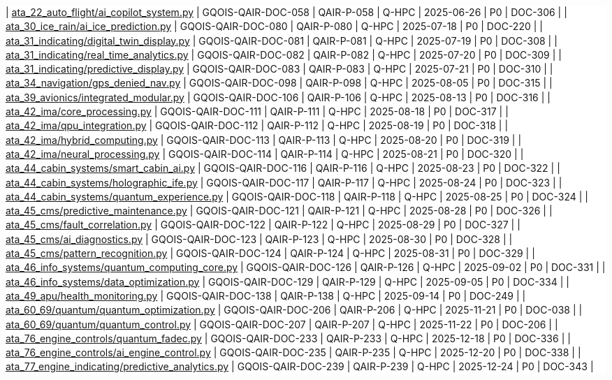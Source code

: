| [<a href="#file-q-air-ata_22_auto_flight-ai_copilot_system_py">ata_22_auto_flight/ai_copilot_system.py</a>](#q-air-ata_22_auto_flight-ai_copilot_system_py) | GQOIS-QAIR-DOC-058 | QAIR-P-058 | Q-HPC | 2025-06-26 | P0 | DOC-306 |
| [<a href="#file-q-air-ata_30_ice_rain-ai_ice_prediction_py">ata_30_ice_rain/ai_ice_prediction.py</a>](#q-air-ata_30_ice_rain-ai_ice_prediction_py) | GQOIS-QAIR-DOC-080 | QAIR-P-080 | Q-HPC | 2025-07-18 | P0 | DOC-220 |
| [<a href="#file-q-air-ata_31_indicating-digital_twin_display_py">ata_31_indicating/digital_twin_display.py</a>](#q-air-ata_31_indicating-digital_twin_display_py) | GQOIS-QAIR-DOC-081 | QAIR-P-081 | Q-HPC | 2025-07-19 | P0 | DOC-308 |
| [<a href="#file-q-air-ata_31_indicating-real_time_analytics_py">ata_31_indicating/real_time_analytics.py</a>](#q-air-ata_31_indicating-real_time_analytics_py) | GQOIS-QAIR-DOC-082 | QAIR-P-082 | Q-HPC | 2025-07-20 | P0 | DOC-309 |
| [<a href="#file-q-air-ata_31_indicating-predictive_display_py">ata_31_indicating/predictive_display.py</a>](#q-air-ata_31_indicating-predictive_display_py) | GQOIS-QAIR-DOC-083 | QAIR-P-083 | Q-HPC | 2025-07-21 | P0 | DOC-310 |
| [<a href="#file-q-air-ata_34_navigation-gps_denied_nav_py">ata_34_navigation/gps_denied_nav.py</a>](#q-air-ata_34_navigation-gps_denied_nav_py) | GQOIS-QAIR-DOC-098 | QAIR-P-098 | Q-HPC | 2025-08-05 | P0 | DOC-315 |
| [<a href="#file-q-air-ata_39_avionics-integrated_modular_py">ata_39_avionics/integrated_modular.py</a>](#q-air-ata_39_avionics-integrated_modular_py) | GQOIS-QAIR-DOC-106 | QAIR-P-106 | Q-HPC | 2025-08-13 | P0 | DOC-316 |
| [<a href="#file-q-air-ata_42_ima-core_processing_py">ata_42_ima/core_processing.py</a>](#q-air-ata_42_ima-core_processing_py) | GQOIS-QAIR-DOC-111 | QAIR-P-111 | Q-HPC | 2025-08-18 | P0 | DOC-317 |
| [<a href="#file-q-air-ata_42_ima-qpu_integration_py">ata_42_ima/qpu_integration.py</a>](#q-air-ata_42_ima-qpu_integration_py) | GQOIS-QAIR-DOC-112 | QAIR-P-112 | Q-HPC | 2025-08-19 | P0 | DOC-318 |
| [<a href="#file-q-air-ata_42_ima-hybrid_computing_py">ata_42_ima/hybrid_computing.py</a>](#q-air-ata_42_ima-hybrid_computing_py) | GQOIS-QAIR-DOC-113 | QAIR-P-113 | Q-HPC | 2025-08-20 | P0 | DOC-319 |
| [<a href="#file-q-air-ata_42_ima-neural_processing_py">ata_42_ima/neural_processing.py</a>](#q-air-ata_42_ima-neural_processing_py) | GQOIS-QAIR-DOC-114 | QAIR-P-114 | Q-HPC | 2025-08-21 | P0 | DOC-320 |
| [<a href="#file-q-air-ata_44_cabin_systems-smart_cabin_ai_py">ata_44_cabin_systems/smart_cabin_ai.py</a>](#q-air-ata_44_cabin_systems-smart_cabin_ai_py) | GQOIS-QAIR-DOC-116 | QAIR-P-116 | Q-HPC | 2025-08-23 | P0 | DOC-322 |
| [<a href="#file-q-air-ata_44_cabin_systems-holographic_ife_py">ata_44_cabin_systems/holographic_ife.py</a>](#q-air-ata_44_cabin_systems-holographic_ife_py) | GQOIS-QAIR-DOC-117 | QAIR-P-117 | Q-HPC | 2025-08-24 | P0 | DOC-323 |
| [<a href="#file-q-air-ata_44_cabin_systems-quantum_experience_py">ata_44_cabin_systems/quantum_experience.py</a>](#q-air-ata_44_cabin_systems-quantum_experience_py) | GQOIS-QAIR-DOC-118 | QAIR-P-118 | Q-HPC | 2025-08-25 | P0 | DOC-324 |
| [<a href="#file-q-air-ata_45_cms-predictive_maintenance_py">ata_45_cms/predictive_maintenance.py</a>](#q-air-ata_45_cms-predictive_maintenance_py) | GQOIS-QAIR-DOC-121 | QAIR-P-121 | Q-HPC | 2025-08-28 | P0 | DOC-326 |
| [<a href="#file-q-air-ata_45_cms-fault_correlation_py">ata_45_cms/fault_correlation.py</a>](#q-air-ata_45_cms-fault_correlation_py) | GQOIS-QAIR-DOC-122 | QAIR-P-122 | Q-HPC | 2025-08-29 | P0 | DOC-327 |
| [<a href="#file-q-air-ata_45_cms-ai_diagnostics_py">ata_45_cms/ai_diagnostics.py</a>](#q-air-ata_45_cms-ai_diagnostics_py) | GQOIS-QAIR-DOC-123 | QAIR-P-123 | Q-HPC | 2025-08-30 | P0 | DOC-328 |
| [<a href="#file-q-air-ata_45_cms-pattern_recognition_py">ata_45_cms/pattern_recognition.py</a>](#q-air-ata_45_cms-pattern_recognition_py) | GQOIS-QAIR-DOC-124 | QAIR-P-124 | Q-HPC | 2025-08-31 | P0 | DOC-329 |
| [<a href="#file-q-air-ata_46_info_systems-quantum_computing_core_py">ata_46_info_systems/quantum_computing_core.py</a>](#q-air-ata_46_info_systems-quantum_computing_core_py) | GQOIS-QAIR-DOC-126 | QAIR-P-126 | Q-HPC | 2025-09-02 | P0 | DOC-331 |
| [<a href="#file-q-air-ata_46_info_systems-data_optimization_py">ata_46_info_systems/data_optimization.py</a>](#q-air-ata_46_info_systems-data_optimization_py) | GQOIS-QAIR-DOC-129 | QAIR-P-129 | Q-HPC | 2025-09-05 | P0 | DOC-334 |
| [<a href="#file-q-air-ata_49_apu-health_monitoring_py">ata_49_apu/health_monitoring.py</a>](#q-air-ata_49_apu-health_monitoring_py) | GQOIS-QAIR-DOC-138 | QAIR-P-138 | Q-HPC | 2025-09-14 | P0 | DOC-249 |
| [<a href="#file-q-air-ata_60_69-quantum-quantum_optimization_py">ata_60_69/quantum/quantum_optimization.py</a>](#q-air-ata_60_69-quantum-quantum_optimization_py) | GQOIS-QAIR-DOC-206 | QAIR-P-206 | Q-HPC | 2025-11-21 | P0 | DOC-038 |
| [<a href="#file-q-air-ata_60_69-quantum-quantum_control_py">ata_60_69/quantum/quantum_control.py</a>](#q-air-ata_60_69-quantum-quantum_control_py) | GQOIS-QAIR-DOC-207 | QAIR-P-207 | Q-HPC | 2025-11-22 | P0 | DOC-206 |
| [<a href="#file-q-air-ata_76_engine_controls-quantum_fadec_py">ata_76_engine_controls/quantum_fadec.py</a>](#q-air-ata_76_engine_controls-quantum_fadec_py) | GQOIS-QAIR-DOC-233 | QAIR-P-233 | Q-HPC | 2025-12-18 | P0 | DOC-336 |
| [<a href="#file-q-air-ata_76_engine_controls-ai_engine_control_py">ata_76_engine_controls/ai_engine_control.py</a>](#q-air-ata_76_engine_controls-ai_engine_control_py) | GQOIS-QAIR-DOC-235 | QAIR-P-235 | Q-HPC | 2025-12-20 | P0 | DOC-338 |
| [<a href="#file-q-air-ata_77_engine_indicating-predictive_analytics_py">ata_77_engine_indicating/predictive_analytics.py</a>](#q-air-ata_77_engine_indicating-predictive_analytics_py) | GQOIS-QAIR-DOC-239 | QAIR-P-239 | Q-HPC | 2025-12-24 | P0 | DOC-343 |